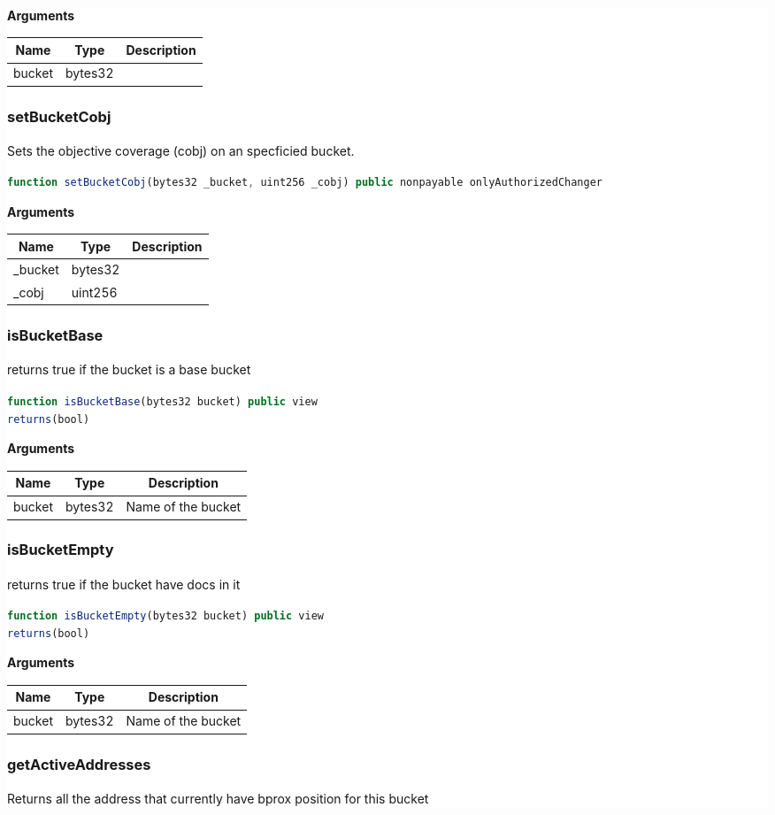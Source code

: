 **Arguments**

| Name        | Type           | Description  |
| ------------- |------------- | -----|
| bucket | bytes32 |  | 

### setBucketCobj

Sets the objective coverage (cobj) on an specficied bucket.

```js
function setBucketCobj(bytes32 _bucket, uint256 _cobj) public nonpayable onlyAuthorizedChanger 
```

**Arguments**

| Name        | Type           | Description  |
| ------------- |------------- | -----|
| _bucket | bytes32 |  | 
| _cobj | uint256 |  | 

### isBucketBase

returns true if the bucket is a base bucket

```js
function isBucketBase(bytes32 bucket) public view
returns(bool)
```

**Arguments**

| Name        | Type           | Description  |
| ------------- |------------- | -----|
| bucket | bytes32 | Name of the bucket | 

### isBucketEmpty

returns true if the bucket have docs in it

```js
function isBucketEmpty(bytes32 bucket) public view
returns(bool)
```

**Arguments**

| Name        | Type           | Description  |
| ------------- |------------- | -----|
| bucket | bytes32 | Name of the bucket | 

### getActiveAddresses

Returns all the address that currently have bprox position for this bucket
